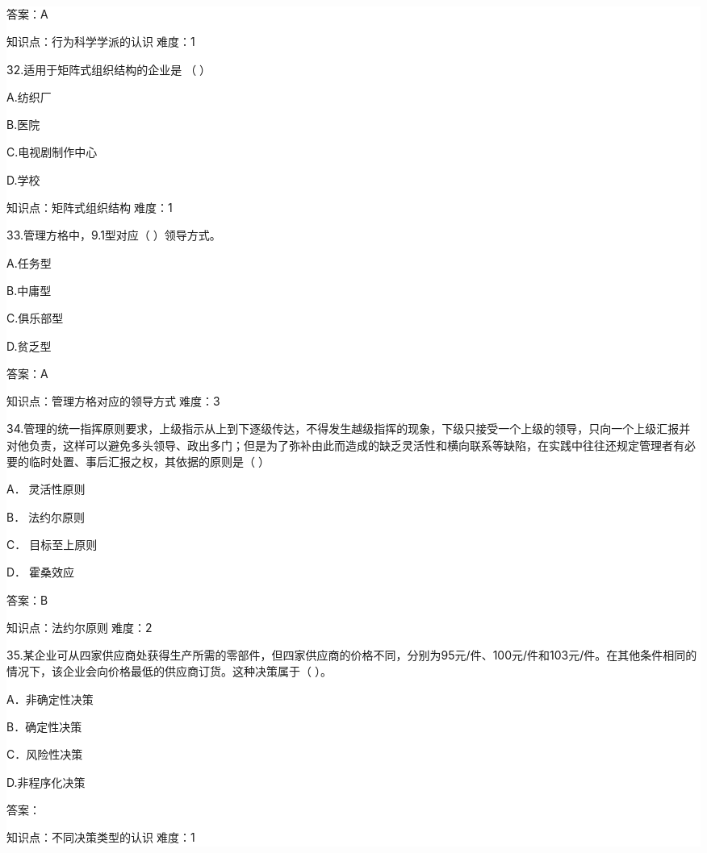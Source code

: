 答案：A

知识点：行为科学学派的认识
难度：1

32.适用于矩阵式组织结构的企业是                                       （    ）

A.纺织厂                           

B.医院

C.电视剧制作中心                   

D.学校

知识点：矩阵式组织结构
难度：1

33.管理方格中，9.1型对应（   ）领导方式。                                                   

A.任务型                             

B.中庸型

C.俱乐部型                           

D.贫乏型

答案：A

知识点：管理方格对应的领导方式
难度：3

34.管理的统一指挥原则要求，上级指示从上到下逐级传达，不得发生越级指挥的现象，下级只接受一个上级的领导，只向一个上级汇报并对他负责，这样可以避免多头领导、政出多门；但是为了弥补由此而造成的缺乏灵活性和横向联系等缺陷，在实践中往往还规定管理者有必要的临时处置、事后汇报之权，其依据的原则是（  ）

A．	灵活性原则           

B．	法约尔原则

C．	目标至上原则             

D．	霍桑效应

答案：B

知识点：法约尔原则
难度：2

35.某企业可从四家供应商处获得生产所需的零部件，但四家供应商的价格不同，分别为95元/件、100元/件和103元/件。在其他条件相同的情况下，该企业会向价格最低的供应商订货。这种决策属于（  ）。

A．非确定性决策         

B．确定性决策

C．风险性决策           

D.非程序化决策

答案：

知识点：不同决策类型的认识
难度：1
